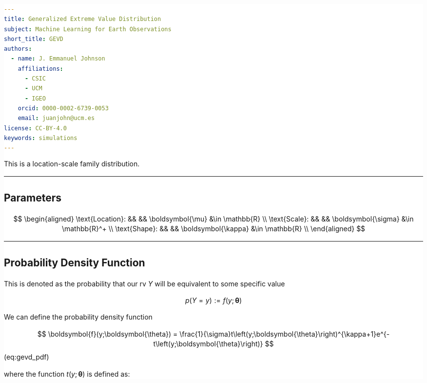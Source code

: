 ```yaml
---
title: Generalized Extreme Value Distribution
subject: Machine Learning for Earth Observations
short_title: GEVD
authors:
  - name: J. Emmanuel Johnson
    affiliations:
      - CSIC
      - UCM
      - IGEO
    orcid: 0000-0002-6739-0053
    email: juanjohn@ucm.es
license: CC-BY-4.0
keywords: simulations
---
```


This is a location-scale family distribution.

***
## Parameters

$$
\begin{aligned}
\text{Location}: && &&
\boldsymbol{\mu} &\in \mathbb{R} \\
\text{Scale}: && &&
\boldsymbol{\sigma} &\in \mathbb{R}^+ \\
\text{Shape}: && &&
\boldsymbol{\kappa} &\in \mathbb{R} \\
\end{aligned}
$$

***
## Probability Density Function

This is denoted as the probability that our rv $Y$ will be equivalent to some specific value

$$
p(Y=y) := f(y;\boldsymbol{\theta})
$$

We can define the probability density function

$$
\boldsymbol{f}(y;\boldsymbol{\theta}) = 
\frac{1}{\sigma}t\left(y;\boldsymbol{\theta}\right)^{\kappa+1}e^{-t\left(y;\boldsymbol{\theta}\right)}
$$ (eq:gevd_pdf)

where the function $t(y;\boldsymbol{\theta})$ is defined as:
